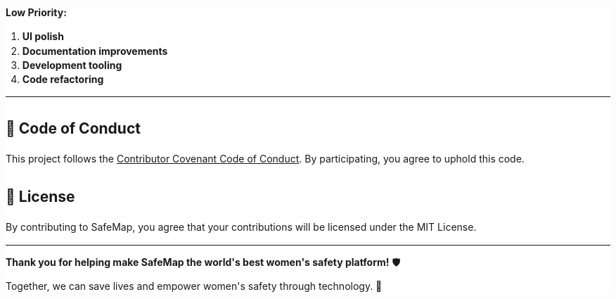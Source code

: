 **Low Priority:**
1. **UI polish**
2. **Documentation improvements**
3. **Development tooling**
4. **Code refactoring**

---

## 📄 Code of Conduct

This project follows the [Contributor Covenant Code of Conduct](CODE_OF_CONDUCT.md). By participating, you agree to uphold this code.

## 📜 License

By contributing to SafeMap, you agree that your contributions will be licensed under the MIT License.

---

**Thank you for helping make SafeMap the world's best women's safety platform!** 🛡️

Together, we can save lives and empower women's safety through technology. 💪 